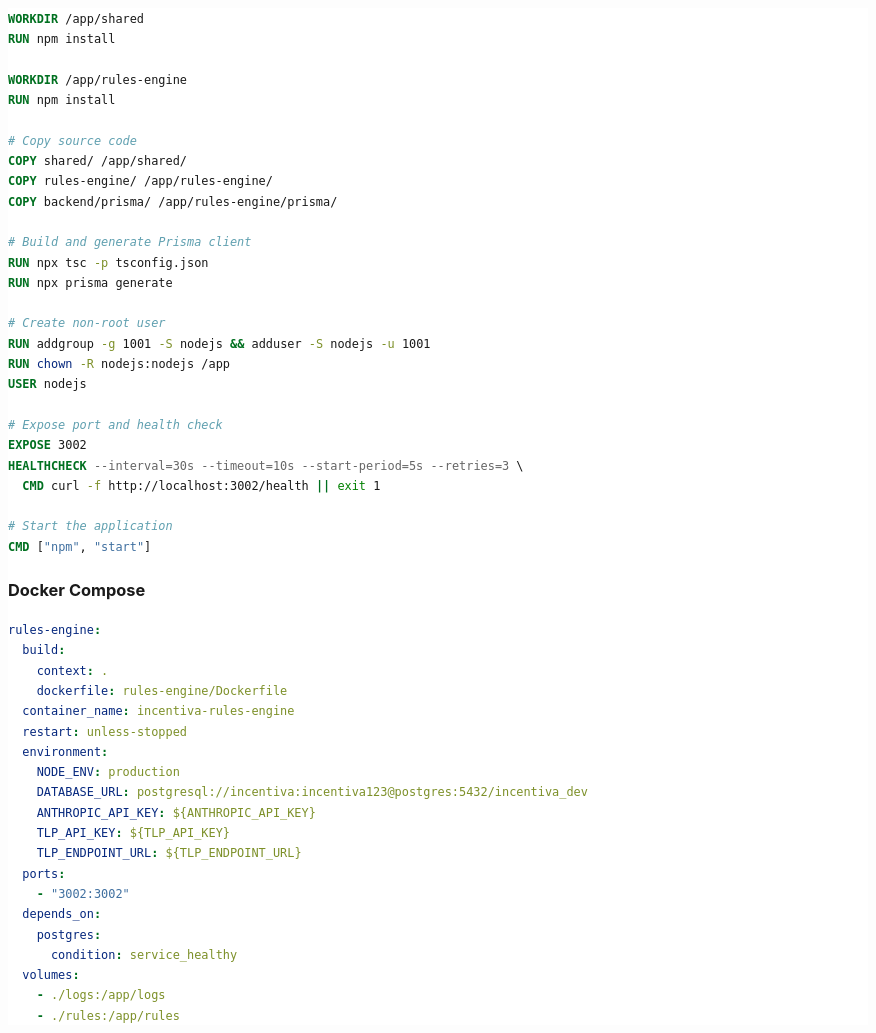 ```dockerfile
WORKDIR /app/shared
RUN npm install

WORKDIR /app/rules-engine
RUN npm install

# Copy source code
COPY shared/ /app/shared/
COPY rules-engine/ /app/rules-engine/
COPY backend/prisma/ /app/rules-engine/prisma/

# Build and generate Prisma client
RUN npx tsc -p tsconfig.json
RUN npx prisma generate

# Create non-root user
RUN addgroup -g 1001 -S nodejs && adduser -S nodejs -u 1001
RUN chown -R nodejs:nodejs /app
USER nodejs

# Expose port and health check
EXPOSE 3002
HEALTHCHECK --interval=30s --timeout=10s --start-period=5s --retries=3 \
  CMD curl -f http://localhost:3002/health || exit 1

# Start the application
CMD ["npm", "start"]
```

### **Docker Compose**
```yaml
rules-engine:
  build:
    context: .
    dockerfile: rules-engine/Dockerfile
  container_name: incentiva-rules-engine
  restart: unless-stopped
  environment:
    NODE_ENV: production
    DATABASE_URL: postgresql://incentiva:incentiva123@postgres:5432/incentiva_dev
    ANTHROPIC_API_KEY: ${ANTHROPIC_API_KEY}
    TLP_API_KEY: ${TLP_API_KEY}
    TLP_ENDPOINT_URL: ${TLP_ENDPOINT_URL}
  ports:
    - "3002:3002"
  depends_on:
    postgres:
      condition: service_healthy
  volumes:
    - ./logs:/app/logs
    - ./rules:/app/rules
```
